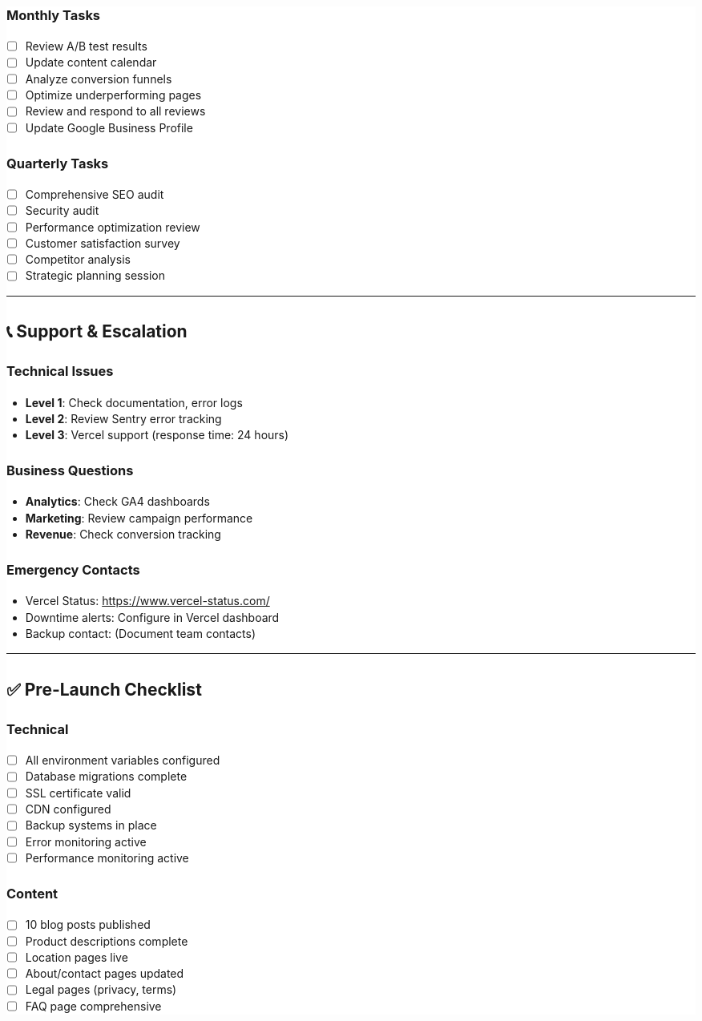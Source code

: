 ### **Monthly Tasks**
- [ ] Review A/B test results
- [ ] Update content calendar
- [ ] Analyze conversion funnels
- [ ] Optimize underperforming pages
- [ ] Review and respond to all reviews
- [ ] Update Google Business Profile

### **Quarterly Tasks**
- [ ] Comprehensive SEO audit
- [ ] Security audit
- [ ] Performance optimization review
- [ ] Customer satisfaction survey
- [ ] Competitor analysis
- [ ] Strategic planning session

---

## 📞 Support & Escalation

### **Technical Issues**
- **Level 1**: Check documentation, error logs
- **Level 2**: Review Sentry error tracking
- **Level 3**: Vercel support (response time: 24 hours)

### **Business Questions**
- **Analytics**: Check GA4 dashboards
- **Marketing**: Review campaign performance
- **Revenue**: Check conversion tracking

### **Emergency Contacts**
- Vercel Status: https://www.vercel-status.com/
- Downtime alerts: Configure in Vercel dashboard
- Backup contact: (Document team contacts)

---

## ✅ Pre-Launch Checklist

### **Technical**
- [ ] All environment variables configured
- [ ] Database migrations complete
- [ ] SSL certificate valid
- [ ] CDN configured
- [ ] Backup systems in place
- [ ] Error monitoring active
- [ ] Performance monitoring active

### **Content**
- [ ] 10 blog posts published
- [ ] Product descriptions complete
- [ ] Location pages live
- [ ] About/contact pages updated
- [ ] Legal pages (privacy, terms)
- [ ] FAQ page comprehensive
